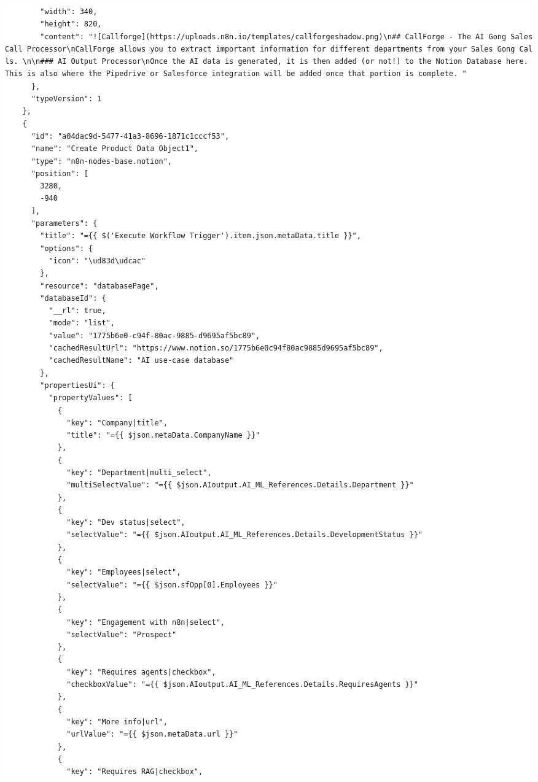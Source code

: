 ```
        "width": 340,
        "height": 820,
        "content": "![Callforge](https://uploads.n8n.io/templates/callforgeshadow.png)\n## CallForge - The AI Gong Sales Call Processor\nCallForge allows you to extract important information for different departments from your Sales Gong Calls. \n\n### AI Output Processor\nOnce the AI data is generated, it is then added (or not!) to the Notion Database here. This is also where the Pipedrive or Salesforce integration will be added once that portion is complete. "
      },
      "typeVersion": 1
    },
    {
      "id": "a04dac9d-5477-41a3-8696-1871c1cccf53",
      "name": "Create Product Data Object1",
      "type": "n8n-nodes-base.notion",
      "position": [
        3280,
        -940
      ],
      "parameters": {
        "title": "={{ $('Execute Workflow Trigger').item.json.metaData.title }}",
        "options": {
          "icon": "\ud83d\udcac"
        },
        "resource": "databasePage",
        "databaseId": {
          "__rl": true,
          "mode": "list",
          "value": "1775b6e0-c94f-80ac-9885-d9695af5bc89",
          "cachedResultUrl": "https://www.notion.so/1775b6e0c94f80ac9885d9695af5bc89",
          "cachedResultName": "AI use-case database"
        },
        "propertiesUi": {
          "propertyValues": [
            {
              "key": "Company|title",
              "title": "={{ $json.metaData.CompanyName }}"
            },
            {
              "key": "Department|multi_select",
              "multiSelectValue": "={{ $json.AIoutput.AI_ML_References.Details.Department }}"
            },
            {
              "key": "Dev status|select",
              "selectValue": "={{ $json.AIoutput.AI_ML_References.Details.DevelopmentStatus }}"
            },
            {
              "key": "Employees|select",
              "selectValue": "={{ $json.sfOpp[0].Employees }}"
            },
            {
              "key": "Engagement with n8n|select",
              "selectValue": "Prospect"
            },
            {
              "key": "Requires agents|checkbox",
              "checkboxValue": "={{ $json.AIoutput.AI_ML_References.Details.RequiresAgents }}"
            },
            {
              "key": "More info|url",
              "urlValue": "={{ $json.metaData.url }}"
            },
            {
              "key": "Requires RAG|checkbox",
```
